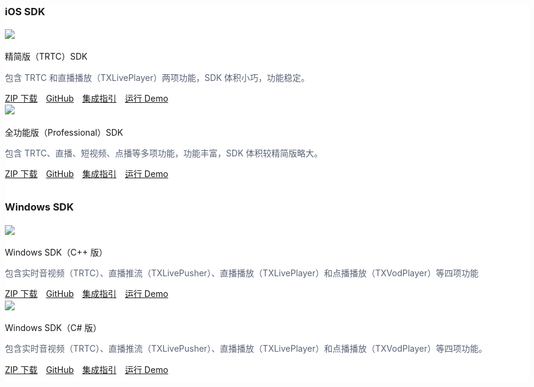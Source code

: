 ### iOS SDK

<div style="position: relative; box-sizing: border-box;  padding-bottom: 10px; margin-bottom: 10px; overflow:hidden">
        <div class="card-container">
            <div class="card">
                                <img class="icon" src="https://main.qcloudimg.com/raw/613f2e15bed7c8297110676b52784b71.svg" data-nonescope="true">
                                <p class="titlename">精简版（TRTC）SDK</p>
                <p style="color:#586376;">包含 TRTC 和直播播放（TXLivePlayer）两项功能，SDK 体积小巧，功能稳定。</p>
                                <a href="https://liteav.sdk.qcloud.com/download/latest/TXLiteAVSDK_TRTC_iOS_latest.zip">ZIP 下载</a>
                <a style="margin-left: 10px;" href="https://github.com/LiteAVSDK/TRTC_iOS">GitHub</a>
                                <a style="margin-left: 10px;" href="https://cloud.tencent.com/document/product/647/32173">集成指引</a>
                                <a style="margin-left: 10px;" href="https://cloud.tencent.com/document/product/647/32396">运行 Demo</a>
            </div>
        </div>
        <div class="card-container">
            <div class="card">
                                <img class="icon" src="https://main.qcloudimg.com/raw/613f2e15bed7c8297110676b52784b71.svg" data-nonescope="true">
                                <p class="titlename">全功能版（Professional）SDK</p>
                 <p style="color:#586376;">包含 TRTC、直播、短视频、点播等多项功能，功能丰富，SDK 体积较精简版略大。</p>
                                <a href="https://liteav.sdk.qcloud.com/download/latest/TXLiteAVSDK_Professional_iOS_latest.zip">ZIP 下载</a>
                <a style="margin-left: 10px;" href="https://github.com/tencentyun/LiteAVProfessional_iOS">GitHub</a>
                                <a style="margin-left: 10px;" href="https://cloud.tencent.com/document/product/647/32173">集成指引</a>
                                <a style="margin-left: 10px;" href="https://cloud.tencent.com/document/product/647/32396">运行 Demo</a>
            </div>
        </div>
</div>

### Windows SDK

<div style="position: relative; box-sizing: border-box;  padding-bottom: 10px; margin-bottom: 10px; overflow:hidden">
        <div class="card-container">
            <div class="card">
                                <img src="https://main.qcloudimg.com/raw/104e3aadbd4515f61c3f2f5378948cfb.svg" data-nonescope="true">
                                <p class="titlename">Windows SDK（C++ 版）</p>
                <p style="color:#586376;">包含实时音视频（TRTC）、直播推流（TXLivePusher）、直播播放（TXLivePlayer）和点播播放（TXVodPlayer）等四项功能</p>
                          <a href="https://liteav.sdk.qcloud.com/download/latest/TXLiteAVSDK_TRTC_Win_latest.zip">ZIP 下载</a>
                <a style="margin-left: 10px;" href="https://github.com/LiteAVSDK/TRTC_Windows">GitHub</a>
                                <a style="margin-left: 10px;" href="https://cloud.tencent.com/document/product/647/71410">集成指引</a>
                                <a style="margin-left: 10px;" href="https://cloud.tencent.com/document/product/647/71413">运行 Demo</a>
            </div>
        </div>
        <div class="card-container">
            <div class="card">
                                <img src="https://main.qcloudimg.com/raw/104e3aadbd4515f61c3f2f5378948cfb.svg" data-nonescope="true">
                                <p class="titlename">Windows SDK（C# 版）</p>
                <p style="color:#586376;">包含实时音视频（TRTC）、直播推流（TXLivePusher）、直播播放（TXLivePlayer）和点播播放（TXVodPlayer）等四项功能。</p>
                          <a href="https://liteav.sdk.qcloud.com/download/latest/TXLiteAVSDK_TRTC_Win_CSharp_latest.zip">ZIP 下载</a>
                <a style="margin-left: 10px;" href="https://github.com/LiteAVSDK/TRTC_Windows">GitHub</a>
                                <a style="margin-left: 10px;" href="https://cloud.tencent.com/document/product/647/32178">集成指引</a>
                                <a style="margin-left: 10px;" href="https://cloud.tencent.com/document/product/647/71425">运行 Demo</a>